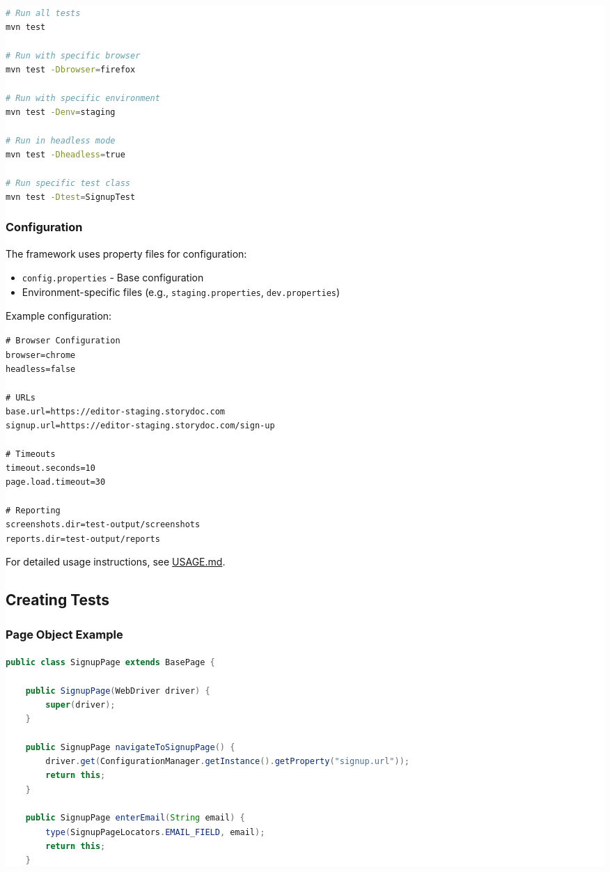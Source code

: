 ```bash
# Run all tests
mvn test

# Run with specific browser
mvn test -Dbrowser=firefox

# Run with specific environment
mvn test -Denv=staging

# Run in headless mode
mvn test -Dheadless=true

# Run specific test class
mvn test -Dtest=SignupTest
```

### Configuration

The framework uses property files for configuration:

- `config.properties` - Base configuration
- Environment-specific files (e.g., `staging.properties`, `dev.properties`)

Example configuration:

```properties
# Browser Configuration
browser=chrome
headless=false

# URLs
base.url=https://editor-staging.storydoc.com
signup.url=https://editor-staging.storydoc.com/sign-up

# Timeouts
timeout.seconds=10
page.load.timeout=30

# Reporting
screenshots.dir=test-output/screenshots
reports.dir=test-output/reports
```

For detailed usage instructions, see [USAGE.md](./USAGE.md).

## Creating Tests

### Page Object Example

```java
public class SignupPage extends BasePage {
    
    public SignupPage(WebDriver driver) {
        super(driver);
    }
    
    public SignupPage navigateToSignupPage() {
        driver.get(ConfigurationManager.getInstance().getProperty("signup.url"));
        return this;
    }
    
    public SignupPage enterEmail(String email) {
        type(SignupPageLocators.EMAIL_FIELD, email);
        return this;
    }
```
